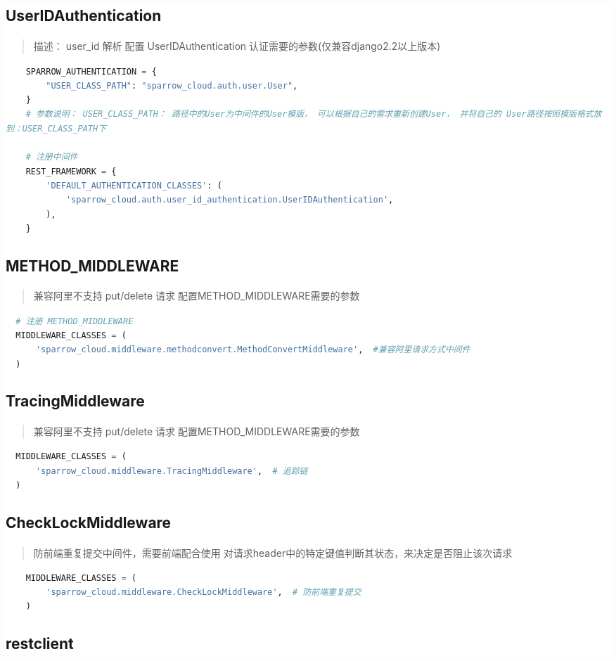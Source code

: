 
## UserIDAuthentication
> 描述： user_id 解析
> 配置 UserIDAuthentication 认证需要的参数(仅兼容django2.2以上版本)

``` python
    SPARROW_AUTHENTICATION = {
        "USER_CLASS_PATH": "sparrow_cloud.auth.user.User",
    }
    # 参数说明： USER_CLASS_PATH： 路径中的User为中间件的User模版， 可以根据自己的需求重新创建User， 并将自己的 User路径按照模版格式放到：USER_CLASS_PATH下

    # 注册中间件
    REST_FRAMEWORK = {
        'DEFAULT_AUTHENTICATION_CLASSES': (
            'sparrow_cloud.auth.user_id_authentication.UserIDAuthentication',
        ),
    }
```

## METHOD_MIDDLEWARE
> 兼容阿里不支持 put/delete 请求
> 配置METHOD_MIDDLEWARE需要的参数

``` python
  # 注册 METHOD_MIDDLEWARE
  MIDDLEWARE_CLASSES = (
      'sparrow_cloud.middleware.methodconvert.MethodConvertMiddleware',  #兼容阿里请求方式中间件
  )
```

## TracingMiddleware
> 兼容阿里不支持 put/delete 请求
> 配置METHOD_MIDDLEWARE需要的参数

``` python
  MIDDLEWARE_CLASSES = (
      'sparrow_cloud.middleware.TracingMiddleware',  # 追踪链
  )
```

## CheckLockMiddleware
> 防前端重复提交中间件，需要前端配合使用
> 对请求header中的特定键值判断其状态，来决定是否阻止该次请求

```python
    MIDDLEWARE_CLASSES = (
        'sparrow_cloud.middleware.CheckLockMiddleware',  # 防前端重复提交
    )
```

## restclient
